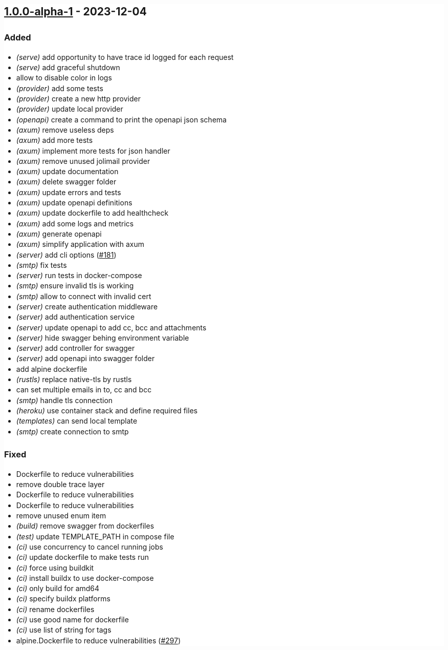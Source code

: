 ## [1.0.0-alpha-1](https://github.com/jdrouet/catapulte/releases/tag/v1.0.0-alpha-1) - 2023-12-04

### Added
- *(serve)* add opportunity to have trace id logged for each request
- *(serve)* add graceful shutdown
- allow to disable color in logs
- *(provider)* add some tests
- *(provider)* create a new http provider
- *(provider)* update local provider
- *(openapi)* create a command to print the openapi json schema
- *(axum)* remove useless deps
- *(axum)* add more tests
- *(axum)* implement more tests for json handler
- *(axum)* remove unused jolimail provider
- *(axum)* update documentation
- *(axum)* delete swagger folder
- *(axum)* update errors and tests
- *(axum)* update openapi definitions
- *(axum)* update dockerfile to add healthcheck
- *(axum)* add some logs and metrics
- *(axum)* generate openapi
- *(axum)* simplify application with axum
- *(server)* add cli options ([#181](https://github.com/jdrouet/catapulte/pull/181))
- *(smtp)* fix tests
- *(server)* run tests in docker-compose
- *(smtp)* ensure invalid tls is working
- *(smtp)* allow to connect with invalid cert
- *(server)* create authentication middleware
- *(server)* add authentication service
- *(server)* update openapi to add cc, bcc and attachments
- *(server)* hide swagger behing environment variable
- *(server)* add controller for swagger
- *(server)* add openapi into swagger folder
- add alpine dockerfile
- *(rustls)* replace native-tls by rustls
- can set multiple emails in to, cc and bcc
- *(smtp)* handle tls connection
- *(heroku)* use container stack and define required files
- *(templates)* can send local template
- *(smtp)* create connection to smtp

### Fixed
- Dockerfile to reduce vulnerabilities
- remove double trace layer
- Dockerfile to reduce vulnerabilities
- Dockerfile to reduce vulnerabilities
- remove unused enum item
- *(build)* remove swagger from dockerfiles
- *(test)* update TEMPLATE_PATH in compose file
- *(ci)* use concurrency to cancel running jobs
- *(ci)* update dockerfile to make tests run
- *(ci)* force using buildkit
- *(ci)* install buildx to use docker-compose
- *(ci)* only build for amd64
- *(ci)* specify buildx platforms
- *(ci)* rename dockerfiles
- *(ci)* use good name for dockerfile
- *(ci)* use list of string for tags
- alpine.Dockerfile to reduce vulnerabilities ([#297](https://github.com/jdrouet/catapulte/pull/297))